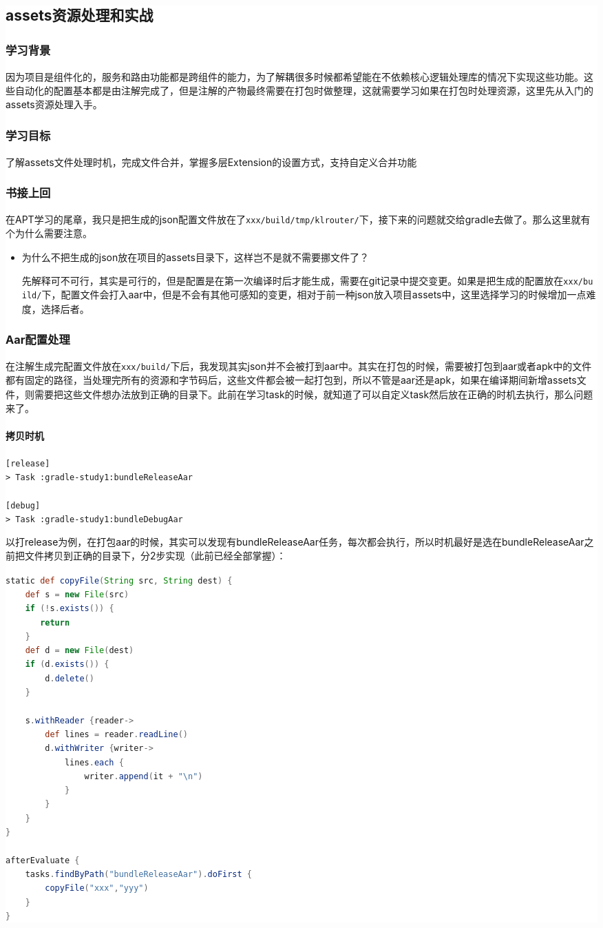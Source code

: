 ## assets资源处理和实战

### 学习背景

因为项目是组件化的，服务和路由功能都是跨组件的能力，为了解耦很多时候都希望能在不依赖核心逻辑处理库的情况下实现这些功能。这些自动化的配置基本都是由注解完成了，但是注解的产物最终需要在打包时做整理，这就需要学习如果在打包时处理资源，这里先从入门的assets资源处理入手。

### 学习目标

了解assets文件处理时机，完成文件合并，掌握多层Extension的设置方式，支持自定义合并功能

### 书接上回

在APT学习的尾章，我只是把生成的json配置文件放在了`xxx/build/tmp/klrouter/`下，接下来的问题就交给gradle去做了。那么这里就有个为什么需要注意。

- 为什么不把生成的json放在项目的assets目录下，这样岂不是就不需要挪文件了？

  先解释可不可行，其实是可行的，但是配置是在第一次编译时后才能生成，需要在git记录中提交变更。如果是把生成的配置放在`xxx/build/`下，配置文件会打入aar中，但是不会有其他可感知的变更，相对于前一种json放入项目assets中，这里选择学习的时候增加一点难度，选择后者。

### Aar配置处理

在注解生成完配置文件放在`xxx/build/`下后，我发现其实json并不会被打到aar中。其实在打包的时候，需要被打包到aar或者apk中的文件都有固定的路径，当处理完所有的资源和字节码后，这些文件都会被一起打包到，所以不管是aar还是apk，如果在编译期间新增assets文件，则需要把这些文件想办法放到正确的目录下。此前在学习task的时候，就知道了可以自定义task然后放在正确的时机去执行，那么问题来了。

#### 拷贝时机

```
[release]
> Task :gradle-study1:bundleReleaseAar

[debug]
> Task :gradle-study1:bundleDebugAar
```

以打release为例，在打包aar的时候，其实可以发现有bundleReleaseAar任务，每次都会执行，所以时机最好是选在bundleReleaseAar之前把文件拷贝到正确的目录下，分2步实现（此前已经全部掌握）：

```groovy
static def copyFile(String src, String dest) {
    def s = new File(src)
    if (!s.exists()) {
       return
    }
    def d = new File(dest)
    if (d.exists()) {
        d.delete()
    }

    s.withReader {reader->
        def lines = reader.readLine()
        d.withWriter {writer->
            lines.each {
                writer.append(it + "\n")
            }
        }
    }
}

afterEvaluate {
    tasks.findByPath("bundleReleaseAar").doFirst {
        copyFile("xxx","yyy")
    }
}
```
